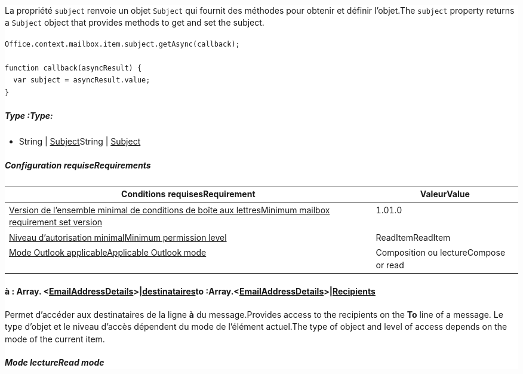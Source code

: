 <span data-ttu-id="4472b-496">La propriété `subject` renvoie un objet `Subject` qui fournit des méthodes pour obtenir et définir l’objet.</span><span class="sxs-lookup"><span data-stu-id="4472b-496">The `subject` property returns a `Subject` object that provides methods to get and set the subject.</span></span>

```
Office.context.mailbox.item.subject.getAsync(callback);

function callback(asyncResult) {
  var subject = asyncResult.value;
}
```

##### <a name="type"></a><span data-ttu-id="4472b-497">Type :</span><span class="sxs-lookup"><span data-stu-id="4472b-497">Type:</span></span>

*   <span data-ttu-id="4472b-498">String | [Subject](/javascript/api/outlook_1_4/office.subject)</span><span class="sxs-lookup"><span data-stu-id="4472b-498">String | [Subject](/javascript/api/outlook_1_4/office.subject)</span></span>

##### <a name="requirements"></a><span data-ttu-id="4472b-499">Configuration requise</span><span class="sxs-lookup"><span data-stu-id="4472b-499">Requirements</span></span>

|<span data-ttu-id="4472b-500">Conditions requises</span><span class="sxs-lookup"><span data-stu-id="4472b-500">Requirement</span></span>| <span data-ttu-id="4472b-501">Valeur</span><span class="sxs-lookup"><span data-stu-id="4472b-501">Value</span></span>|
|---|---|
|[<span data-ttu-id="4472b-502">Version de l’ensemble minimal de conditions de boîte aux lettres</span><span class="sxs-lookup"><span data-stu-id="4472b-502">Minimum mailbox requirement set version</span></span>](/javascript/office/requirement-sets/outlook-api-requirement-sets)| <span data-ttu-id="4472b-503">1.0</span><span class="sxs-lookup"><span data-stu-id="4472b-503">1.0</span></span>|
|[<span data-ttu-id="4472b-504">Niveau d’autorisation minimal</span><span class="sxs-lookup"><span data-stu-id="4472b-504">Minimum permission level</span></span>](https://docs.microsoft.com/outlook/add-ins/understanding-outlook-add-in-permissions)| <span data-ttu-id="4472b-505">ReadItem</span><span class="sxs-lookup"><span data-stu-id="4472b-505">ReadItem</span></span>|
|[<span data-ttu-id="4472b-506">Mode Outlook applicable</span><span class="sxs-lookup"><span data-stu-id="4472b-506">Applicable Outlook mode</span></span>](https://docs.microsoft.com/outlook/add-ins/#extension-points)| <span data-ttu-id="4472b-507">Composition ou lecture</span><span class="sxs-lookup"><span data-stu-id="4472b-507">Compose or read</span></span>|

####  <a name="to-arrayemailaddressdetailsjavascriptapioutlook14officeemailaddressdetailsrecipientsjavascriptapioutlook14officerecipients"></a><span data-ttu-id="4472b-508">à : Array. <[EmailAddressDetails](/javascript/api/outlook_1_4/office.emailaddressdetails)>|[destinataires](/javascript/api/outlook_1_4/office.recipients)</span><span class="sxs-lookup"><span data-stu-id="4472b-508">to :Array.<[EmailAddressDetails](/javascript/api/outlook_1_4/office.emailaddressdetails)>|[Recipients](/javascript/api/outlook_1_4/office.recipients)</span></span>

<span data-ttu-id="4472b-509">Permet d’accéder aux destinataires de la ligne **à** du message.</span><span class="sxs-lookup"><span data-stu-id="4472b-509">Provides access to the recipients on the **To** line of a message.</span></span> <span data-ttu-id="4472b-510">Le type d’objet et le niveau d’accès dépendent du mode de l’élément actuel.</span><span class="sxs-lookup"><span data-stu-id="4472b-510">The type of object and level of access depends on the mode of the current item.</span></span>

##### <a name="read-mode"></a><span data-ttu-id="4472b-511">Mode lecture</span><span class="sxs-lookup"><span data-stu-id="4472b-511">Read mode</span></span>
